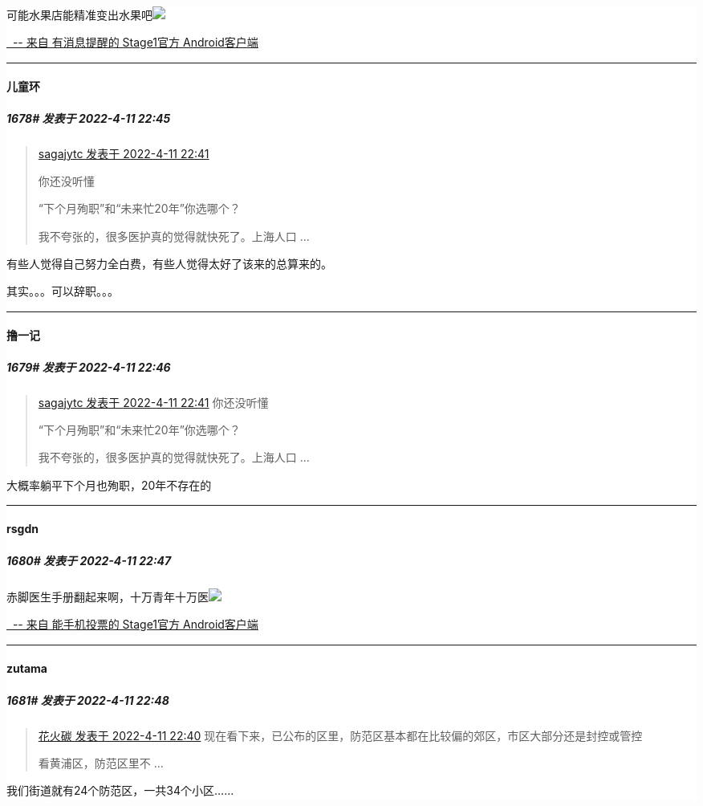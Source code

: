 可能水果店能精准变出水果吧<img src="https://static.saraba1st.com/image/smiley/face2017/067.png" referrerpolicy="no-referrer">

[  -- 来自 有消息提醒的 Stage1官方 Android客户端](https://www.coolapk.com/apk/140634)

*****

####  儿童环  
##### 1678#       发表于 2022-4-11 22:45

<blockquote><a href="httphttps://bbs.saraba1st.com/2b/forum.php?mod=redirect&amp;goto=findpost&amp;pid=55412443&amp;ptid=2063938" target="_blank">sagajytc 发表于 2022-4-11 22:41</a>

你还没听懂

“下个月殉职”和“未来忙20年”你选哪个？

我不夸张的，很多医护真的觉得就快死了。上海人口 ...</blockquote>
有些人觉得自己努力全白费，有些人觉得太好了该来的总算来的。

其实。。。可以辞职。。。

*****

####  撸一记  
##### 1679#       发表于 2022-4-11 22:46

<blockquote><a href="httphttps://bbs.saraba1st.com/2b/forum.php?mod=redirect&amp;goto=findpost&amp;pid=55412443&amp;ptid=2063938" target="_blank">sagajytc 发表于 2022-4-11 22:41</a>
你还没听懂

“下个月殉职”和“未来忙20年”你选哪个？

我不夸张的，很多医护真的觉得就快死了。上海人口 ...</blockquote>
大概率躺平下个月也殉职，20年不存在的

*****

####  rsgdn  
##### 1680#       发表于 2022-4-11 22:47

赤脚医生手册翻起来啊，十万青年十万医<img src="https://static.saraba1st.com/image/smiley/face2017/022.png" referrerpolicy="no-referrer">

[  -- 来自 能手机投票的 Stage1官方 Android客户端](https://www.coolapk.com/apk/140634)



*****

####  zutama  
##### 1681#       发表于 2022-4-11 22:48

<blockquote><a href="httphttps://bbs.saraba1st.com/2b/forum.php?mod=redirect&amp;goto=findpost&amp;pid=55412437&amp;ptid=2063938" target="_blank">花火碳 发表于 2022-4-11 22:40</a>
现在看下来，已公布的区里，防范区基本都在比较偏的郊区，市区大部分还是封控或管控

看黄浦区，防范区里不 ...</blockquote>
我们街道就有24个防范区，一共34个小区……

